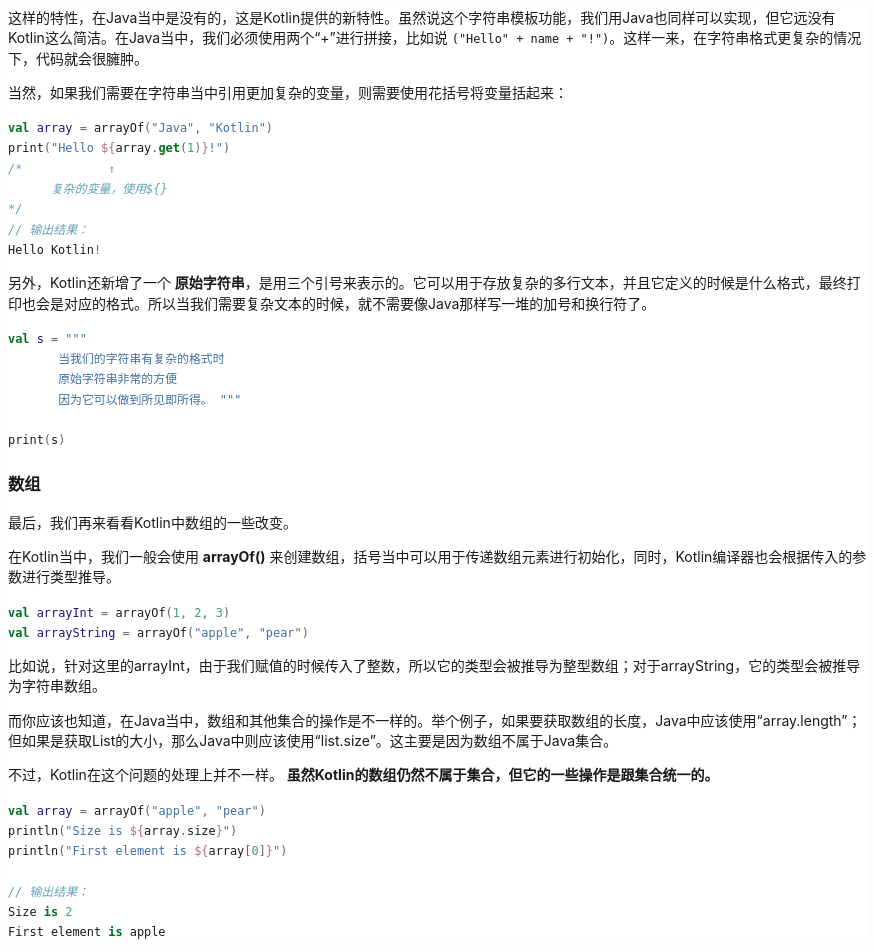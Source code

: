 这样的特性，在Java当中是没有的，这是Kotlin提供的新特性。虽然说这个字符串模板功能，我们用Java也同样可以实现，但它远没有Kotlin这么简洁。在Java当中，我们必须使用两个“+”进行拼接，比如说 `("Hello" + name + "!")`。这样一来，在字符串格式更复杂的情况下，代码就会很臃肿。

当然，如果我们需要在字符串当中引用更加复杂的变量，则需要使用花括号将变量括起来：

```kotlin
val array = arrayOf("Java", "Kotlin")
print("Hello ${array.get(1)}!")
/*            ↑
      复杂的变量，使用${}
*/
// 输出结果：
Hello Kotlin!

```

另外，Kotlin还新增了一个 **原始字符串**，是用三个引号来表示的。它可以用于存放复杂的多行文本，并且它定义的时候是什么格式，最终打印也会是对应的格式。所以当我们需要复杂文本的时候，就不需要像Java那样写一堆的加号和换行符了。

```kotlin
val s = """
       当我们的字符串有复杂的格式时
       原始字符串非常的方便
       因为它可以做到所见即所得。 """

print(s)

```

### 数组

最后，我们再来看看Kotlin中数组的一些改变。

在Kotlin当中，我们一般会使用 **arrayOf()** 来创建数组，括号当中可以用于传递数组元素进行初始化，同时，Kotlin编译器也会根据传入的参数进行类型推导。

```kotlin
val arrayInt = arrayOf(1, 2, 3)
val arrayString = arrayOf("apple", "pear")

```

比如说，针对这里的arrayInt，由于我们赋值的时候传入了整数，所以它的类型会被推导为整型数组；对于arrayString，它的类型会被推导为字符串数组。

而你应该也知道，在Java当中，数组和其他集合的操作是不一样的。举个例子，如果要获取数组的长度，Java中应该使用“array.length”；但如果是获取List的大小，那么Java中则应该使用“list.size”。这主要是因为数组不属于Java集合。

不过，Kotlin在这个问题的处理上并不一样。 **虽然Kotlin的数组仍然不属于集合，但它的一些操作是跟集合统一的。**

```kotlin
val array = arrayOf("apple", "pear")
println("Size is ${array.size}")
println("First element is ${array[0]}")

// 输出结果：
Size is 2
First element is apple

```

